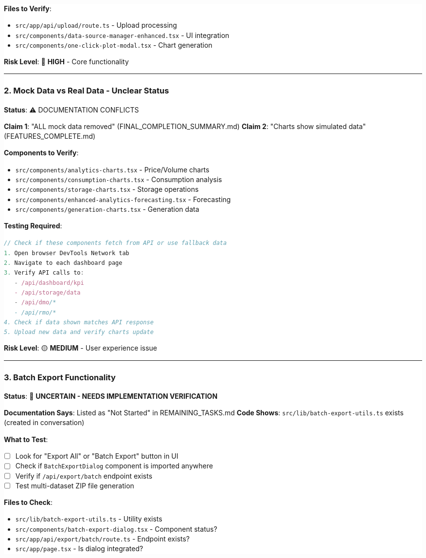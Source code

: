 **Files to Verify**:
- `src/app/api/upload/route.ts` - Upload processing
- `src/components/data-source-manager-enhanced.tsx` - UI integration
- `src/components/one-click-plot-modal.tsx` - Chart generation

**Risk Level**: 🔴 **HIGH** - Core functionality

---

### 2. **Mock Data vs Real Data - Unclear Status**
**Status**: ⚠️ DOCUMENTATION CONFLICTS

**Claim 1**: "ALL mock data removed" (FINAL_COMPLETION_SUMMARY.md)
**Claim 2**: "Charts show simulated data" (FEATURES_COMPLETE.md)

**Components to Verify**:
- `src/components/analytics-charts.tsx` - Price/Volume charts
- `src/components/consumption-charts.tsx` - Consumption analysis
- `src/components/storage-charts.tsx` - Storage operations
- `src/components/enhanced-analytics-forecasting.tsx` - Forecasting
- `src/components/generation-charts.tsx` - Generation data

**Testing Required**:
```typescript
// Check if these components fetch from API or use fallback data
1. Open browser DevTools Network tab
2. Navigate to each dashboard page
3. Verify API calls to:
   - /api/dashboard/kpi
   - /api/storage/data
   - /api/dmo/*
   - /api/rmo/*
4. Check if data shown matches API response
5. Upload new data and verify charts update
```

**Risk Level**: 🟡 **MEDIUM** - User experience issue

---

### 3. **Batch Export Functionality**
**Status**: 🔴 **UNCERTAIN - NEEDS IMPLEMENTATION VERIFICATION**

**Documentation Says**: Listed as "Not Started" in REMAINING_TASKS.md
**Code Shows**: `src/lib/batch-export-utils.ts` exists (created in conversation)

**What to Test**:
- [ ] Look for "Export All" or "Batch Export" button in UI
- [ ] Check if `BatchExportDialog` component is imported anywhere
- [ ] Verify if `/api/export/batch` endpoint exists
- [ ] Test multi-dataset ZIP file generation

**Files to Check**:
- `src/lib/batch-export-utils.ts` - Utility exists
- `src/components/batch-export-dialog.tsx` - Component status?
- `src/app/api/export/batch/route.ts` - Endpoint exists?
- `src/app/page.tsx` - Is dialog integrated?
